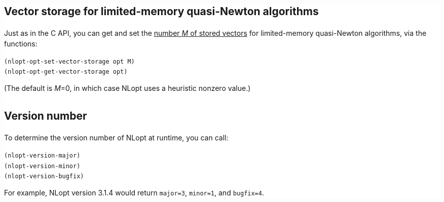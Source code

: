 Vector storage for limited-memory quasi-Newton algorithms
---------------------------------------------------------

Just as in the C API, you can get and set the [number *M* of stored vectors](NLopt_Reference#Vector_storage_for_limited-memory_quasi-Newton_algorithms.md) for limited-memory quasi-Newton algorithms, via the functions:

```
(nlopt-opt-set-vector-storage opt M)
(nlopt-opt-get-vector-storage opt)
```


(The default is *M*=0, in which case NLopt uses a heuristic nonzero value.)

Version number
--------------

To determine the version number of NLopt at runtime, you can call:

```
(nlopt-version-major)
(nlopt-version-minor)
(nlopt-version-bugfix)
```


For example, NLopt version 3.1.4 would return `major=3`, `minor=1`, and `bugfix=4`.


